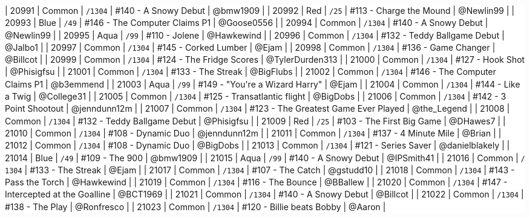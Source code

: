 | 20991 | Common | `/1304` | #140 - A Snowy Debut | \@bmw1909 |
| 20992 | Red | `/25` | #113 - Charge the Mound | \@Newlin99 |
| 20993 | Blue | `/49` | #146 - The Computer Claims P1 | \@Goose0556 |
| 20994 | Common | `/1304` | #140 - A Snowy Debut | \@Newlin99 |
| 20995 | Aqua | `/99` | #110 - Jolene | \@Hawkewind |
| 20996 | Common | `/1304` | #132 - Teddy Ballgame Debut | \@Jalbo1 |
| 20997 | Common | `/1304` | #145 - Corked Lumber | \@Ejam |
| 20998 | Common | `/1304` | #136 - Game Changer | \@Billcot |
| 20999 | Common | `/1304` | #124 - The Fridge Scores | \@TylerDurden313 |
| 21000 | Common | `/1304` | #127 - Hook Shot | \@Phisigfsu |
| 21001 | Common | `/1304` | #133 - The Streak | \@BigFlubs |
| 21002 | Common | `/1304` | #146 - The Computer Claims P1 | \@b3emmend |
| 21003 | Aqua | `/99` | #149 - &quot;You&#039;re a Wizard Harry&quot; | \@Ejam |
| 21004 | Common | `/1304` | #144 - Like a Twig | \@College31 |
| 21005 | Common | `/1304` | #125 - Transatlantic flight | \@BigDobs |
| 21006 | Common | `/1304` | #142 - 3 Point Shootout | \@jenndunn12m |
| 21007 | Common | `/1304` | #123 - The Greatest Game Ever Played | \@the_Legend |
| 21008 | Common | `/1304` | #132 - Teddy Ballgame Debut | \@Phisigfsu |
| 21009 | Red | `/25` | #103 - The First Big Game  | \@DHawes7 |
| 21010 | Common | `/1304` | #108 - Dynamic Duo | \@jenndunn12m |
| 21011 | Common | `/1304` | #137 - 4 Minute Mile | \@Brian |
| 21012 | Common | `/1304` | #108 - Dynamic Duo | \@BigDobs |
| 21013 | Common | `/1304` | #121 - Series Saver | \@danielblakely |
| 21014 | Blue | `/49` | #109 - The 900 | \@bmw1909 |
| 21015 | Aqua | `/99` | #140 - A Snowy Debut | \@IPSmith41 |
| 21016 | Common | `/1304` | #133 - The Streak | \@Ejam |
| 21017 | Common | `/1304` | #107 - The Catch | \@gstudd10 |
| 21018 | Common | `/1304` | #143 - Pass the Torch | \@Hawkewind |
| 21019 | Common | `/1304` | #116 - The Bounce  | \@BBallew |
| 21020 | Common | `/1304` | #147 - Intercepted at the Goalline | \@BCT1969 |
| 21021 | Common | `/1304` | #140 - A Snowy Debut | \@Billcot |
| 21022 | Common | `/1304` | #138 - The Play | \@Ronfresco |
| 21023 | Common | `/1304` | #120 - Billie beats Bobby  | \@Aaron |

